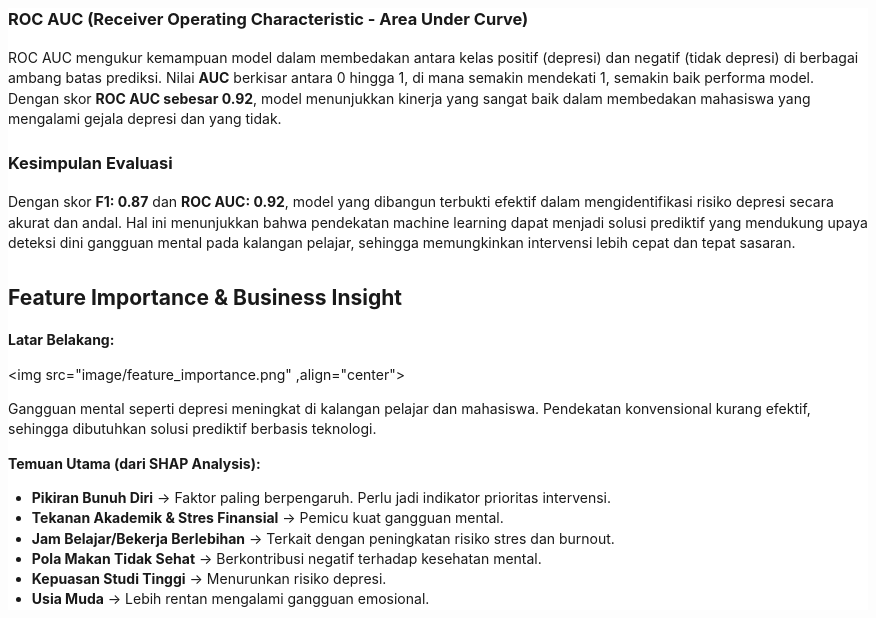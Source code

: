 ### **ROC AUC (Receiver Operating Characteristic - Area Under Curve)**

ROC AUC mengukur kemampuan model dalam membedakan antara kelas positif (depresi) dan negatif (tidak depresi) di berbagai ambang batas prediksi. Nilai **AUC** berkisar antara 0 hingga 1, di mana semakin mendekati 1, semakin baik performa model. Dengan skor **ROC AUC sebesar 0.92**, model menunjukkan kinerja yang sangat baik dalam membedakan mahasiswa yang mengalami gejala depresi dan yang tidak.

### **Kesimpulan Evaluasi**

Dengan skor **F1: 0.87** dan **ROC AUC: 0.92**, model yang dibangun terbukti efektif dalam mengidentifikasi risiko depresi secara akurat dan andal. Hal ini menunjukkan bahwa pendekatan machine learning dapat menjadi solusi prediktif yang mendukung upaya deteksi dini gangguan mental pada kalangan pelajar, sehingga memungkinkan intervensi lebih cepat dan tepat sasaran.

## Feature Importance & Business Insight
**Latar Belakang:** 

<img src="image/feature_importance.png" ,align="center"><br>

Gangguan mental seperti depresi meningkat di kalangan pelajar dan mahasiswa. Pendekatan konvensional kurang efektif, sehingga dibutuhkan solusi prediktif berbasis teknologi.

**Temuan Utama (dari SHAP Analysis):**

- **Pikiran Bunuh Diri** → Faktor paling berpengaruh. Perlu jadi indikator prioritas intervensi.  
- **Tekanan Akademik & Stres Finansial** → Pemicu kuat gangguan mental.  
- **Jam Belajar/Bekerja Berlebihan** → Terkait dengan peningkatan risiko stres dan burnout.  
- **Pola Makan Tidak Sehat** → Berkontribusi negatif terhadap kesehatan mental.  
- **Kepuasan Studi Tinggi** → Menurunkan risiko depresi.  
- **Usia Muda** → Lebih rentan mengalami gangguan emosional.
